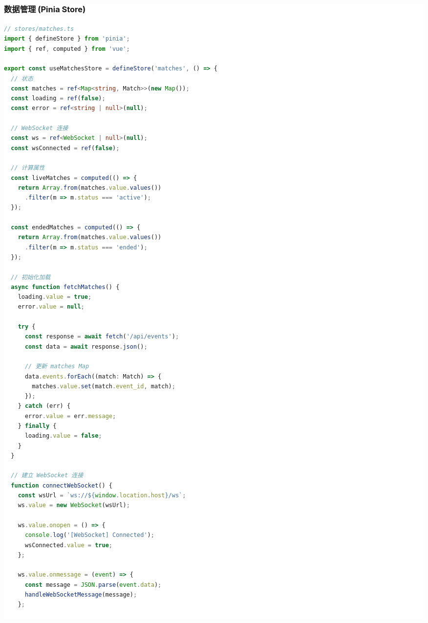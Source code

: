 
### 数据管理 (Pinia Store)

```typescript
// stores/matches.ts
import { defineStore } from 'pinia';
import { ref, computed } from 'vue';

export const useMatchesStore = defineStore('matches', () => {
  // 状态
  const matches = ref<Map<string, Match>>(new Map());
  const loading = ref(false);
  const error = ref<string | null>(null);
  
  // WebSocket 连接
  const ws = ref<WebSocket | null>(null);
  const wsConnected = ref(false);
  
  // 计算属性
  const liveMatches = computed(() => {
    return Array.from(matches.value.values())
      .filter(m => m.status === 'active');
  });
  
  const endedMatches = computed(() => {
    return Array.from(matches.value.values())
      .filter(m => m.status === 'ended');
  });
  
  // 初始化加载
  async function fetchMatches() {
    loading.value = true;
    error.value = null;
    
    try {
      const response = await fetch('/api/events');
      const data = await response.json();
      
      // 更新 matches Map
      data.events.forEach((match: Match) => {
        matches.value.set(match.event_id, match);
      });
    } catch (err) {
      error.value = err.message;
    } finally {
      loading.value = false;
    }
  }
  
  // 建立 WebSocket 连接
  function connectWebSocket() {
    const wsUrl = `ws://${window.location.host}/ws`;
    ws.value = new WebSocket(wsUrl);
    
    ws.value.onopen = () => {
      console.log('[WebSocket] Connected');
      wsConnected.value = true;
    };
    
    ws.value.onmessage = (event) => {
      const message = JSON.parse(event.data);
      handleWebSocketMessage(message);
    };
    
```
